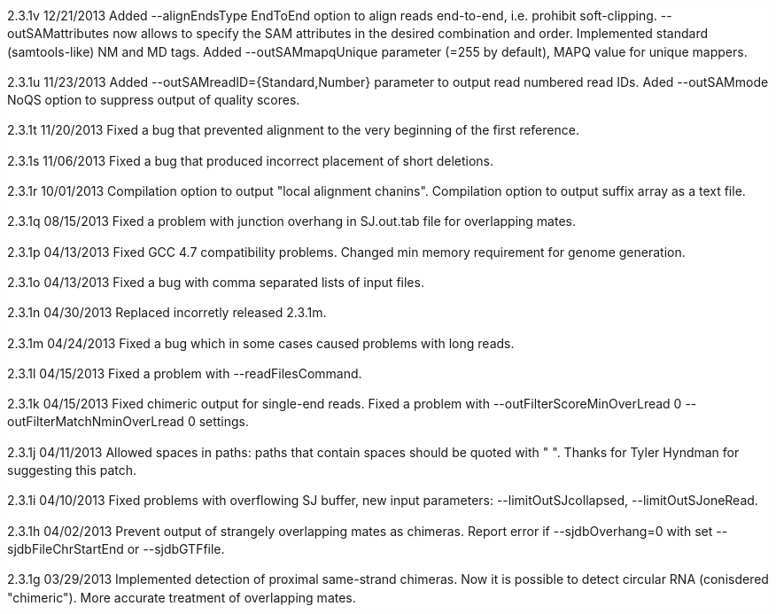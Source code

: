 2.3.1v 12/21/2013
Added --alignEndsType EndToEnd option to align reads end-to-end, i.e. prohibit soft-clipping.
--outSAMattributes now allows to specify the SAM attributes in the desired combination and order.
Implemented standard (samtools-like) NM and MD tags.
Added --outSAMmapqUnique parameter (=255 by default), MAPQ value for unique mappers.

2.3.1u 11/23/2013
Added --outSAMreadID={Standard,Number} parameter to output read numbered read IDs.
Aded --outSAMmode NoQS option to suppress output of quality scores.

2.3.1t 11/20/2013
Fixed a bug that prevented alignment to the very beginning of the first reference.

2.3.1s 11/06/2013
Fixed a bug that produced incorrect placement of short deletions.

2.3.1r 10/01/2013
Compilation option to output "local alignment chanins".
Compilation option to output suffix array as a text file.

2.3.1q 08/15/2013
Fixed a problem with junction overhang in SJ.out.tab file for overlapping mates.

2.3.1p 04/13/2013
Fixed GCC 4.7 compatibility problems.
Changed min memory requirement for genome generation.

2.3.1o 04/13/2013
Fixed a bug with comma separated lists of input files.

2.3.1n 04/30/2013
Replaced incorretly released 2.3.1m.

2.3.1m 04/24/2013
Fixed a bug which in some cases caused problems with long reads.

2.3.1l 04/15/2013
Fixed a problem with --readFilesCommand.

2.3.1k 04/15/2013
Fixed chimeric output for single-end reads.
Fixed a problem with --outFilterScoreMinOverLread 0 --outFilterMatchNminOverLread 0 settings.

2.3.1j 04/11/2013
Allowed spaces in paths: paths that contain spaces should be quoted with " ". Thanks for Tyler Hyndman for suggesting this patch.

2.3.1i 04/10/2013
Fixed problems with overflowing SJ buffer, new input parameters: --limitOutSJcollapsed, --limitOutSJoneRead.

2.3.1h 04/02/2013
Prevent output of strangely overlapping mates as chimeras.
Report error if --sjdbOverhang=0 with set --sjdbFileChrStartEnd or --sjdbGTFfile.

2.3.1g 03/29/2013
Implemented detection of proximal same-strand chimeras. Now it is possible to detect circular RNA (conisdered "chimeric").
More accurate treatment of overlapping mates.
